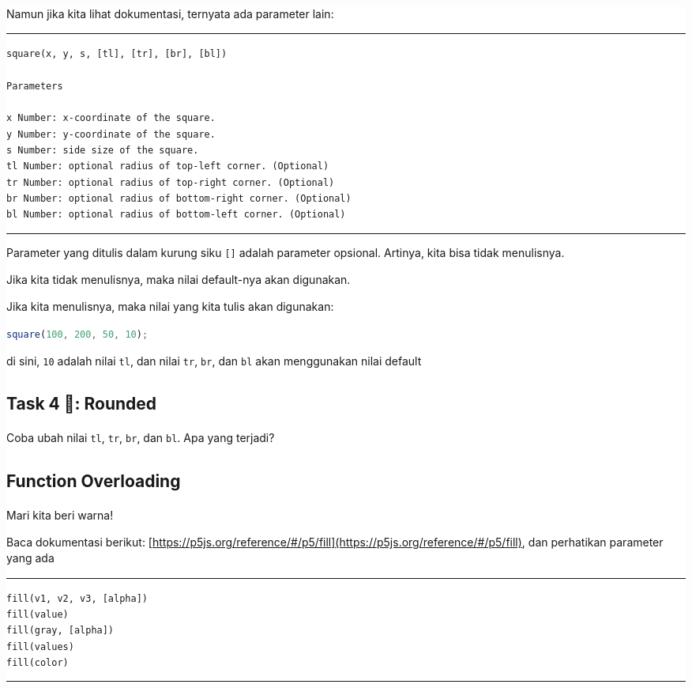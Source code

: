 Namun jika kita lihat dokumentasi, ternyata ada parameter lain:

---

```
square(x, y, s, [tl], [tr], [br], [bl])

Parameters

x Number: x-coordinate of the square.
y Number: y-coordinate of the square.
s Number: side size of the square.
tl Number: optional radius of top-left corner. (Optional)
tr Number: optional radius of top-right corner. (Optional)
br Number: optional radius of bottom-right corner. (Optional)
bl Number: optional radius of bottom-left corner. (Optional)
```

---

Parameter yang ditulis dalam kurung siku `[]` adalah parameter opsional. Artinya, kita bisa tidak menulisnya.

Jika kita tidak menulisnya, maka nilai default-nya akan digunakan.

Jika kita menulisnya, maka nilai yang kita tulis akan digunakan:

```javascript
square(100, 200, 50, 10);
```

di sini, `10` adalah nilai `tl`, dan nilai `tr`, `br`, dan `bl` akan menggunakan nilai default

<iframe src="function/4-square-with-optional-param.html" width="400px" height="400px"></iframe>

## Task 4 📝: Rounded

Coba ubah nilai `tl`, `tr`, `br`, dan `bl`. Apa yang terjadi?

## Function Overloading

Mari kita beri warna!

Baca dokumentasi berikut: [https://p5js.org/reference/#/p5/fill](https://p5js.org/reference/#/p5/fill), dan perhatikan parameter yang ada

---

```
fill(v1, v2, v3, [alpha])
fill(value)
fill(gray, [alpha])
fill(values)
fill(color)
```

---
